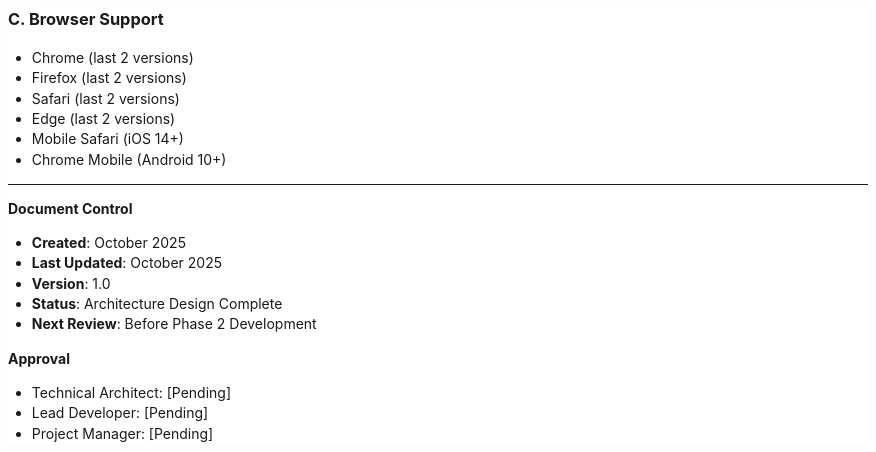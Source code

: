 ### C. Browser Support

- Chrome (last 2 versions)
- Firefox (last 2 versions)
- Safari (last 2 versions)
- Edge (last 2 versions)
- Mobile Safari (iOS 14+)
- Chrome Mobile (Android 10+)

---

**Document Control**
- **Created**: October 2025
- **Last Updated**: October 2025
- **Version**: 1.0
- **Status**: Architecture Design Complete
- **Next Review**: Before Phase 2 Development

**Approval**
- Technical Architect: [Pending]
- Lead Developer: [Pending]
- Project Manager: [Pending]
